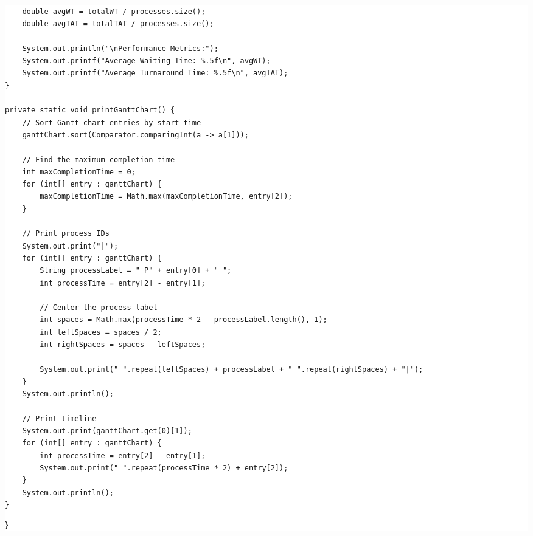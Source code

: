         double avgWT = totalWT / processes.size();
        double avgTAT = totalTAT / processes.size();
        
        System.out.println("\nPerformance Metrics:");
        System.out.printf("Average Waiting Time: %.5f\n", avgWT);
        System.out.printf("Average Turnaround Time: %.5f\n", avgTAT);
    }

    private static void printGanttChart() {
        // Sort Gantt chart entries by start time
        ganttChart.sort(Comparator.comparingInt(a -> a[1]));
        
        // Find the maximum completion time
        int maxCompletionTime = 0;
        for (int[] entry : ganttChart) {
            maxCompletionTime = Math.max(maxCompletionTime, entry[2]);
        }
        
        // Print process IDs
        System.out.print("|");
        for (int[] entry : ganttChart) {
            String processLabel = " P" + entry[0] + " ";
            int processTime = entry[2] - entry[1];
            
            // Center the process label
            int spaces = Math.max(processTime * 2 - processLabel.length(), 1);
            int leftSpaces = spaces / 2;
            int rightSpaces = spaces - leftSpaces;
            
            System.out.print(" ".repeat(leftSpaces) + processLabel + " ".repeat(rightSpaces) + "|");
        }
        System.out.println();
        
        // Print timeline
        System.out.print(ganttChart.get(0)[1]);
        for (int[] entry : ganttChart) {
            int processTime = entry[2] - entry[1];
            System.out.print(" ".repeat(processTime * 2) + entry[2]);
        }
        System.out.println();
    }
}
